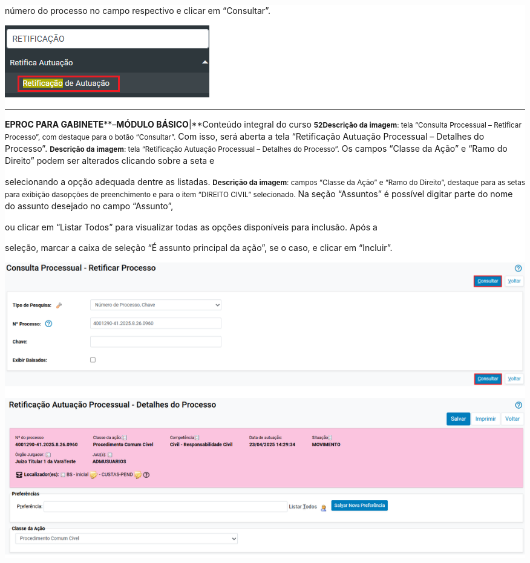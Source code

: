 número do processo no campo respectivo e clicar em “Consultar”.

![Imagem Imagem_751](imgs/Imagem_751.png)


---

**EPROC PARA GABINETE****–****MÓDULO BÁSICO****|**Conteúdo integral do curso
<small>**52**</small><small>**Descrição da imagem**: tela “Consulta Processual – Retificar Processo”, com destaque para o botão “Consultar”.</small>
Com isso, será aberta a tela “Retificação Autuação Processual – Detalhes do Processo”.
<small>**Descrição da imagem**: tela “Retificação Autuação Processual – Detalhes do Processo”.</small>
Os campos “Classe da Ação” e “Ramo do Direito” podem ser alterados clicando sobre a seta e

selecionando a opção adequada dentre as listadas.
<small>**Descrição da imagem**: campos “Classe da Ação” e “Ramo do Direito”, destaque para as setas para exibição das</small><small>opções de preenchimento e para o item “DIREITO CIVIL” selecionado.</small>
Na seção “Assuntos” é possível digitar parte do nome do assunto desejado no campo “Assunto”,

ou clicar em “Listar Todos” para visualizar todas as opções disponíveis para inclusão. Após a

seleção, marcar a caixa de seleção “É assunto principal da ação”, se o caso, e clicar em “Incluir”.

![Imagem Imagem_4689](imgs/Imagem_4689.png)

![Imagem Imagem_4690](imgs/Imagem_4690.png)
